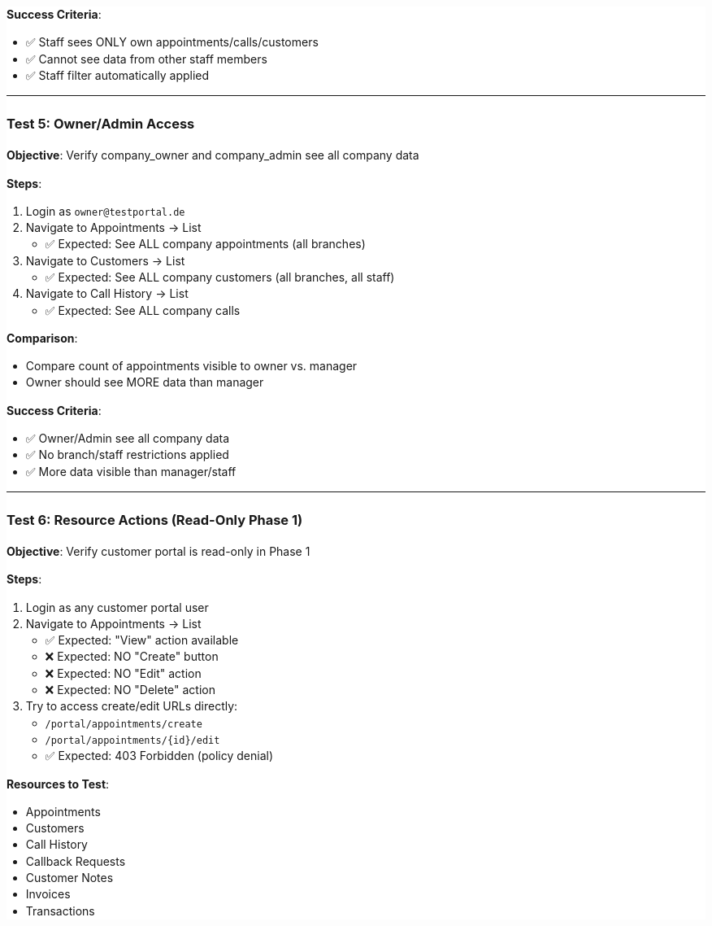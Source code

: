 **Success Criteria**:
- ✅ Staff sees ONLY own appointments/calls/customers
- ✅ Cannot see data from other staff members
- ✅ Staff filter automatically applied

---

### Test 5: Owner/Admin Access

**Objective**: Verify company_owner and company_admin see all company data

**Steps**:
1. Login as `owner@testportal.de`
2. Navigate to Appointments → List
   - ✅ Expected: See ALL company appointments (all branches)
3. Navigate to Customers → List
   - ✅ Expected: See ALL company customers (all branches, all staff)
4. Navigate to Call History → List
   - ✅ Expected: See ALL company calls

**Comparison**:
- Compare count of appointments visible to owner vs. manager
- Owner should see MORE data than manager

**Success Criteria**:
- ✅ Owner/Admin see all company data
- ✅ No branch/staff restrictions applied
- ✅ More data visible than manager/staff

---

### Test 6: Resource Actions (Read-Only Phase 1)

**Objective**: Verify customer portal is read-only in Phase 1

**Steps**:
1. Login as any customer portal user
2. Navigate to Appointments → List
   - ✅ Expected: "View" action available
   - ❌ Expected: NO "Create" button
   - ❌ Expected: NO "Edit" action
   - ❌ Expected: NO "Delete" action
3. Try to access create/edit URLs directly:
   - `/portal/appointments/create`
   - `/portal/appointments/{id}/edit`
   - ✅ Expected: 403 Forbidden (policy denial)

**Resources to Test**:
- Appointments
- Customers
- Call History
- Callback Requests
- Customer Notes
- Invoices
- Transactions
